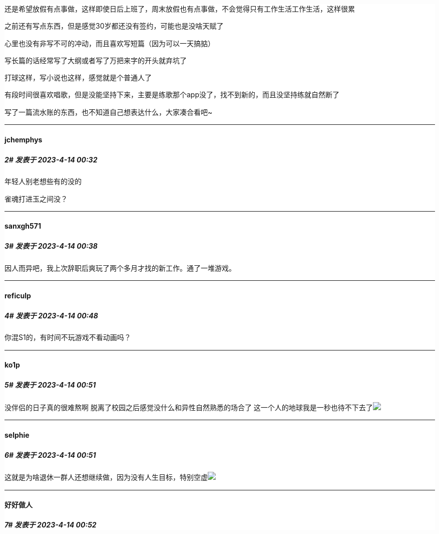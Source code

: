 还是希望放假有点事做，这样即使日后上班了，周末放假也有点事做，不会觉得只有工作生活工作生活，这样很累

之前还有写点东西，但是感觉30岁都还没有签约，可能也是没啥天赋了

心里也没有非写不可的冲动，而且喜欢写短篇（因为可以一天搞掂）

写长篇的话经常写了大纲或者写了万把来字的开头就弃坑了

打球这样，写小说也这样，感觉就是个普通人了

有段时间很喜欢唱歌，但是没能坚持下来，主要是练歌那个app没了，找不到新的，而且没坚持练就自然断了

写了一篇流水账的东西，也不知道自己想表达什么，大家凑合看吧~

*****

####  jchemphys  
##### 2#       发表于 2023-4-14 00:32

年轻人别老想些有的没的

雀魂打进玉之间没？

*****

####  sanxgh571  
##### 3#       发表于 2023-4-14 00:38

因人而异吧，我上次辞职后爽玩了两个多月才找的新工作。通了一堆游戏。

*****

####  reficulp  
##### 4#       发表于 2023-4-14 00:48

你混S1的，有时间不玩游戏不看动画吗？

*****

####  ko1p  
##### 5#       发表于 2023-4-14 00:51

没伴侣的日子真的很难熬啊 脱离了校园之后感觉没什么和异性自然熟悉的场合了 
这一个人的地球我是一秒也待不下去了<img src="https://static.saraba1st.com/image/smiley/face2017/087.gif" referrerpolicy="no-referrer">

*****

####  selphie  
##### 6#       发表于 2023-4-14 00:51

这就是为啥退休一群人还想继续做，因为没有人生目标，特别空虚<img src="https://static.saraba1st.com/image/smiley/face2017/002.png" referrerpolicy="no-referrer">

*****

####  好好做人  
##### 7#       发表于 2023-4-14 00:52
